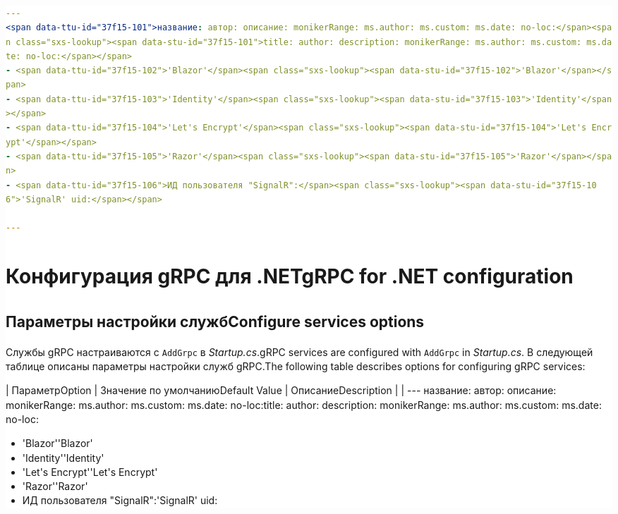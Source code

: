 ```yaml
---
<span data-ttu-id="37f15-101">название: автор: описание: monikerRange: ms.author: ms.custom: ms.date: no-loc:</span><span class="sxs-lookup"><span data-stu-id="37f15-101">title: author: description: monikerRange: ms.author: ms.custom: ms.date: no-loc:</span></span>
- <span data-ttu-id="37f15-102">'Blazor'</span><span class="sxs-lookup"><span data-stu-id="37f15-102">'Blazor'</span></span>
- <span data-ttu-id="37f15-103">'Identity'</span><span class="sxs-lookup"><span data-stu-id="37f15-103">'Identity'</span></span>
- <span data-ttu-id="37f15-104">'Let's Encrypt'</span><span class="sxs-lookup"><span data-stu-id="37f15-104">'Let's Encrypt'</span></span>
- <span data-ttu-id="37f15-105">'Razor'</span><span class="sxs-lookup"><span data-stu-id="37f15-105">'Razor'</span></span>
- <span data-ttu-id="37f15-106">ИД пользователя "SignalR":</span><span class="sxs-lookup"><span data-stu-id="37f15-106">'SignalR' uid:</span></span> 

---
```

# <a name="grpc-for-net-configuration"></a><span data-ttu-id="37f15-107">Конфигурация gRPC для .NET</span><span class="sxs-lookup"><span data-stu-id="37f15-107">gRPC for .NET configuration</span></span>

## <a name="configure-services-options"></a><span data-ttu-id="37f15-108">Параметры настройки служб</span><span class="sxs-lookup"><span data-stu-id="37f15-108">Configure services options</span></span>

<span data-ttu-id="37f15-109">Службы gRPC настраиваются с `AddGrpc` в *Startup.cs*.</span><span class="sxs-lookup"><span data-stu-id="37f15-109">gRPC services are configured with `AddGrpc` in *Startup.cs*.</span></span> <span data-ttu-id="37f15-110">В следующей таблице описаны параметры настройки служб gRPC.</span><span class="sxs-lookup"><span data-stu-id="37f15-110">The following table describes options for configuring gRPC services:</span></span>

| <span data-ttu-id="37f15-111">Параметр</span><span class="sxs-lookup"><span data-stu-id="37f15-111">Option</span></span> | <span data-ttu-id="37f15-112">Значение по умолчанию</span><span class="sxs-lookup"><span data-stu-id="37f15-112">Default Value</span></span> | <span data-ttu-id="37f15-113">Описание</span><span class="sxs-lookup"><span data-stu-id="37f15-113">Description</span></span> |
| ---
<span data-ttu-id="37f15-114">название: автор: описание: monikerRange: ms.author: ms.custom: ms.date: no-loc:</span><span class="sxs-lookup"><span data-stu-id="37f15-114">title: author: description: monikerRange: ms.author: ms.custom: ms.date: no-loc:</span></span>
- <span data-ttu-id="37f15-115">'Blazor'</span><span class="sxs-lookup"><span data-stu-id="37f15-115">'Blazor'</span></span>
- <span data-ttu-id="37f15-116">'Identity'</span><span class="sxs-lookup"><span data-stu-id="37f15-116">'Identity'</span></span>
- <span data-ttu-id="37f15-117">'Let's Encrypt'</span><span class="sxs-lookup"><span data-stu-id="37f15-117">'Let's Encrypt'</span></span>
- <span data-ttu-id="37f15-118">'Razor'</span><span class="sxs-lookup"><span data-stu-id="37f15-118">'Razor'</span></span>
- <span data-ttu-id="37f15-119">ИД пользователя "SignalR":</span><span class="sxs-lookup"><span data-stu-id="37f15-119">'SignalR' uid:</span></span> 
